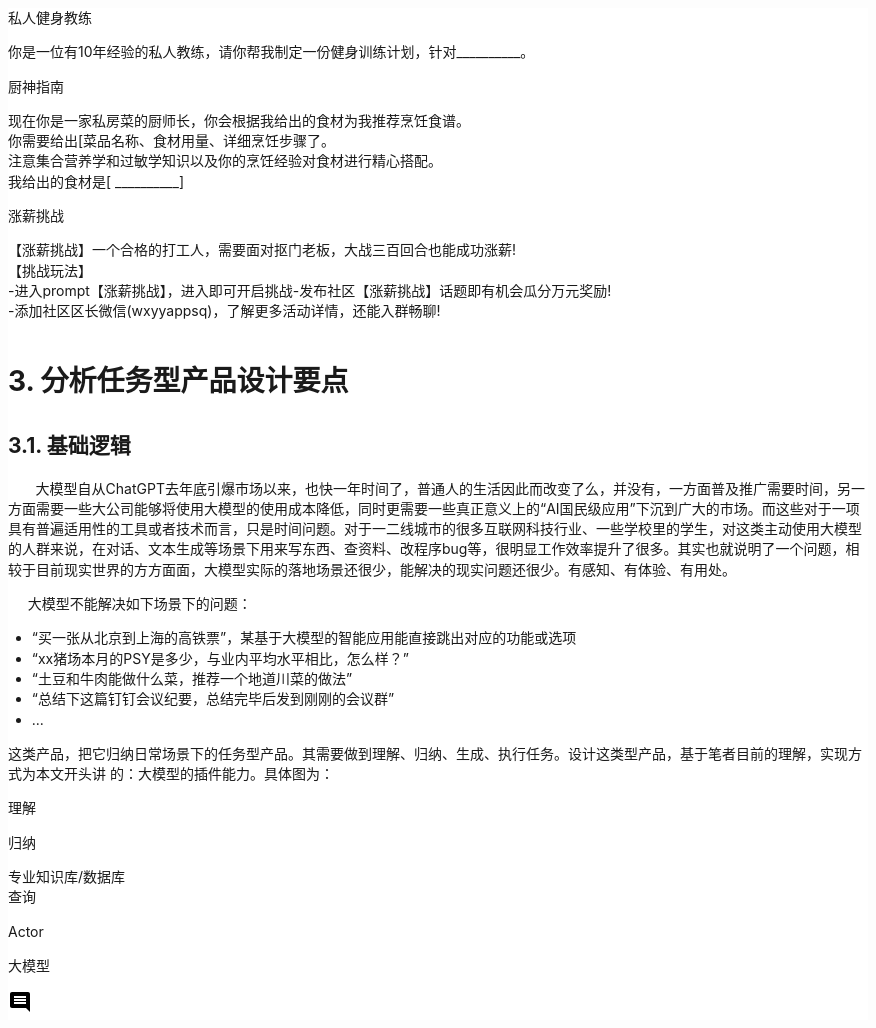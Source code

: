   

私人健身教练

你是一位有10年经验的私人教练，请你帮我制定一份健身训练计划，针对\_\_\_\_\_\_\_\_\_\_。

  

厨神指南

现在你是一家私房菜的厨师长，你会根据我给出的食材为我推荐烹饪食谱。  
你需要给出\[菜品名称、食材用量、详细烹饪步骤了。  
注意集合营养学和过敏学知识以及你的烹饪经验对食材进行精心搭配。  
我给出的食材是\[ \_\_\_\_\_\_\_\_\_\_\]

  

涨薪挑战

【涨薪挑战】一个合格的打工人，需要面对抠门老板，大战三百回合也能成功涨薪!  
【挑战玩法】  
\-进入prompt【涨薪挑战】，进入即可开启挑战-发布社区【涨薪挑战】话题即有机会瓜分万元奖励!  
\-添加社区区长微信(wxyyappsq)，了解更多活动详情，还能入群畅聊!

  

  

  

  

3\. 分析任务型产品设计要点
===============

3.1. 基础逻辑
---------

       大模型自从ChatGPT去年底引爆市场以来，也快一年时间了，普通人的生活因此而改变了么，并没有，一方面普及推广需要时间，另一方面需要一些大公司能够将使用大模型的使用成本降低，同时更需要一些真正意义上的“AI国民级应用”下沉到广大的市场。而这些对于一项具有普遍适用性的工具或者技术而言，只是时间问题。对于一二线城市的很多互联网科技行业、一些学校里的学生，对这类主动使用大模型的人群来说，在对话、文本生成等场景下用来写东西、查资料、改程序bug等，很明显工作效率提升了很多。其实也就说明了一个问题，相较于目前现实世界的方方面面，大模型实际的落地场景还很少，能解决的现实问题还很少。有感知、有体验、有用处。

     大模型不能解决如下场景下的问题：

*   “买一张从北京到上海的高铁票”，某基于大模型的智能应用能直接跳出对应的功能或选项
*   “xx猪场本月的PSY是多少，与业内平均水平相比，怎么样？”
*   “土豆和牛肉能做什么菜，推荐一个地道川菜的做法”
*   “总结下这篇钉钉会议纪要，总结完毕后发到刚刚的会议群”
*   ...

这类产品，把它归纳日常场景下的任务型产品。其需要做到理解、归纳、生成、执行任务。设计这类型产品，基于笔者目前的理解，实现方式为本文开头讲 的：大模型的插件能力。具体图为：

理解

归纳

专业知识库/数据库  
查询

Actor

大模型

![](data:image/svg+xml;base64,PHN2ZyB4bWxucz0iaHR0cDovL3d3dy53My5vcmcvMjAwMC9zdmciIHdpZHRoPSIyNCIgaGVpZ2h0PSIyNCIgdmlld0JveD0iMCAwIDI0IDI0Ij48cGF0aCBkPSJNMjEuOTkgNGMwLTEuMS0uODktMi0xLjk5LTJINGMtMS4xIDAtMiAuOS0yIDJ2MTJjMCAxLjEuOSAyIDIgMmgxNGw0IDQtLjAxLTE4ek0xOCAxNEg2di0yaDEydjJ6bTAtM0g2VjloMTJ2MnptMC0zSDZWNmgxMnYyeiIvPjxwYXRoIGQ9Ik0wIDBoMjR2MjRIMHoiIGZpbGw9Im5vbmUiLz48L3N2Zz4= "Show Comments")
